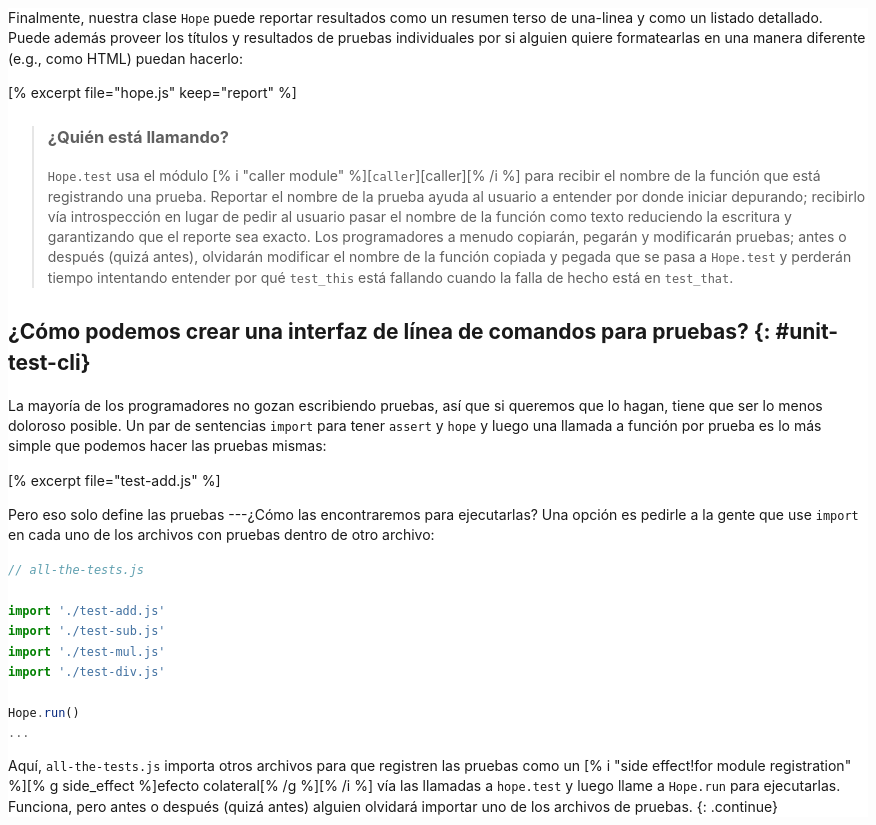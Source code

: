 Finalmente,
nuestra clase `Hope` puede reportar resultados como un resumen terso de  una-linea  y como un listado detallado.
Puede además proveer los títulos y resultados de pruebas individuales
por si alguien quiere formatearlas en una manera diferente (e.g., como HTML) puedan hacerlo:

[% excerpt file="hope.js" keep="report" %]

> ### ¿Quién está llamando?
>
> `Hope.test` usa el módulo [% i "caller module" %][`caller`][caller][% /i %] 
>  para recibir el nombre de la función que está registrando una prueba.
> Reportar el nombre de la prueba ayuda al usuario a entender por donde iniciar depurando;
> recibirlo vía introspección
> en lugar de pedir al usuario pasar el nombre de la función como texto
> reduciendo la escritura
> y garantizando que el reporte sea exacto.
> Los programadores a menudo copiarán, pegarán y modificarán pruebas;
> antes o después (quizá antes), olvidarán modificar
> el nombre de la función copiada y pegada que se pasa a `Hope.test`
> y perderán tiempo intentando entender por qué `test_this` está fallando
> cuando la falla de hecho está en `test_that`.

## ¿Cómo podemos crear una interfaz de línea de comandos para pruebas? {: #unit-test-cli}

La mayoría de los programadores no gozan escribiendo pruebas,
así que si queremos que lo hagan,
tiene que ser lo menos doloroso posible.
Un par de sentencias `import` para tener  `assert` y `hope`
y luego una llamada a función por prueba
es lo más simple que podemos hacer las pruebas mismas:

[% excerpt file="test-add.js" %]

Pero eso solo define las pruebas ---¿Cómo las encontraremos para ejecutarlas?
Una opción es pedirle a la gente que use `import` en cada uno de los archivos con pruebas
dentro de otro archivo:

```js
// all-the-tests.js

import './test-add.js'
import './test-sub.js'
import './test-mul.js'
import './test-div.js'

Hope.run()
...
```

Aquí,
`all-the-tests.js` importa otros archivos para que registren las pruebas
como un [% i "side effect!for module registration" %][% g side_effect %]efecto colateral[% /g %][% /i %] vía las llamadas a `hope.test`
y luego llame a `Hope.run` para ejecutarlas.
Funciona,
pero antes o después (quizá antes) alguien olvidará importar uno de los archivos de pruebas.
{: .continue}
